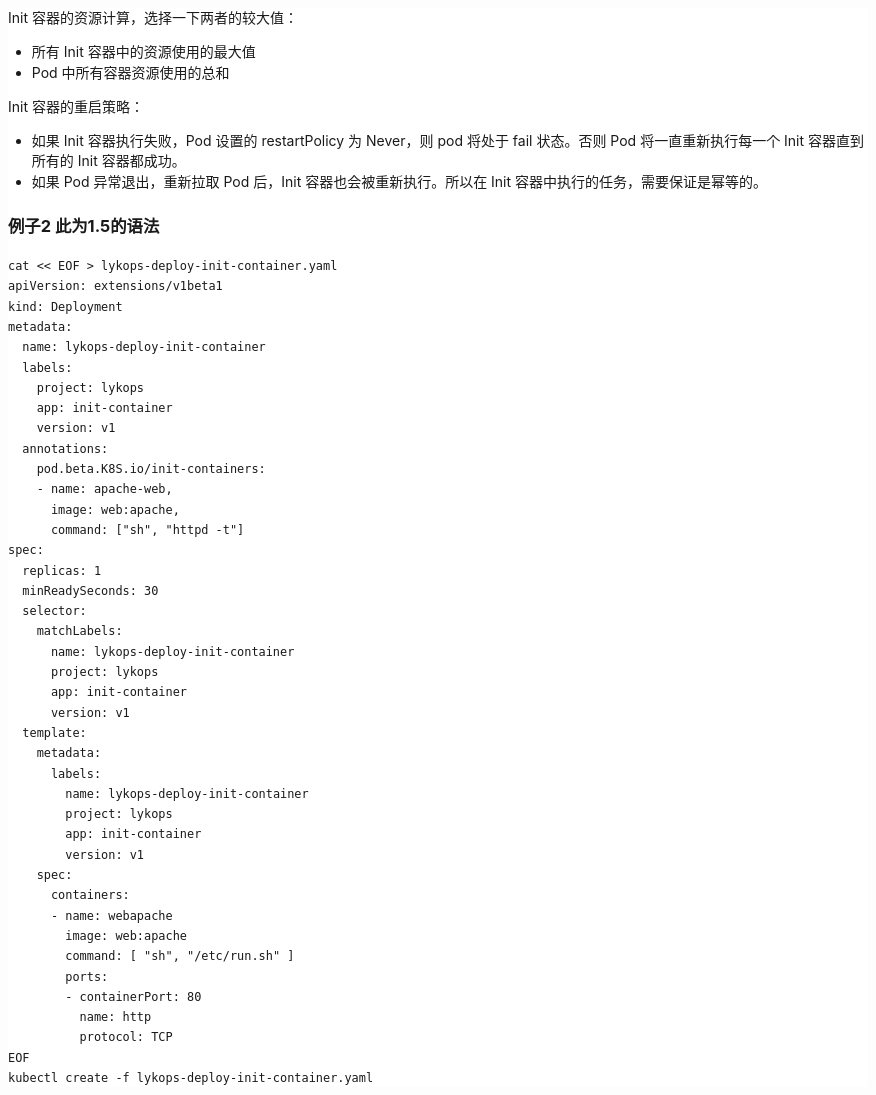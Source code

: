 Init 容器的资源计算，选择一下两者的较大值：

* 所有 Init 容器中的资源使用的最大值
* Pod 中所有容器资源使用的总和

Init 容器的重启策略：

* 如果 Init 容器执行失败，Pod 设置的 restartPolicy 为 Never，则 pod 将处于 fail 状态。否则 Pod 将一直重新执行每一个 Init 容器直到所有的 Init 容器都成功。
* 如果 Pod 异常退出，重新拉取 Pod 后，Init 容器也会被重新执行。所以在 Init 容器中执行的任务，需要保证是幂等的。

### 例子2 此为1.5的语法

```text
cat << EOF > lykops-deploy-init-container.yaml
apiVersion: extensions/v1beta1
kind: Deployment
metadata:
  name: lykops-deploy-init-container
  labels:
    project: lykops
    app: init-container
    version: v1         
  annotations:
    pod.beta.K8S.io/init-containers: 
    - name: apache-web,
      image: web:apache,
      command: ["sh", "httpd -t"]
spec:
  replicas: 1
  minReadySeconds: 30
  selector:
    matchLabels:
      name: lykops-deploy-init-container
      project: lykops
      app: init-container
      version: v1
  template:
    metadata:
      labels:
        name: lykops-deploy-init-container
        project: lykops
        app: init-container
        version: v1
    spec:
      containers:
      - name: webapache
        image: web:apache
        command: [ "sh", "/etc/run.sh" ]
        ports:
        - containerPort: 80
          name: http
          protocol: TCP
EOF
kubectl create -f lykops-deploy-init-container.yaml

```
